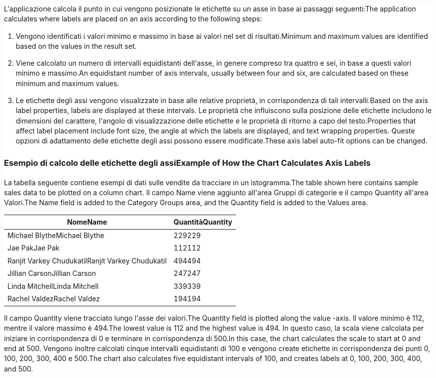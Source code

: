  <span data-ttu-id="d5a69-143">L'applicazione calcola il punto in cui vengono posizionate le etichette su un asse in base ai passaggi seguenti:</span><span class="sxs-lookup"><span data-stu-id="d5a69-143">The application calculates where labels are placed on an axis according to the following steps:</span></span>

1.  <span data-ttu-id="d5a69-144">Vengono identificati i valori minimo e massimo in base ai valori nel set di risultati.</span><span class="sxs-lookup"><span data-stu-id="d5a69-144">Minimum and maximum values are identified based on the values in the result set.</span></span>

2.  <span data-ttu-id="d5a69-145">Viene calcolato un numero di intervalli equidistanti dell'asse, in genere compreso tra quattro e sei, in base a questi valori minimo e massimo.</span><span class="sxs-lookup"><span data-stu-id="d5a69-145">An equidistant number of axis intervals, usually between four and six, are calculated based on these minimum and maximum values.</span></span>

3.  <span data-ttu-id="d5a69-146">Le etichette degli assi vengono visualizzate in base alle relative proprietà, in corrispondenza di tali intervalli.</span><span class="sxs-lookup"><span data-stu-id="d5a69-146">Based on the axis label properties, labels are displayed at these intervals.</span></span> <span data-ttu-id="d5a69-147">Le proprietà che influiscono sulla posizione delle etichette includono le dimensioni del carattere, l'angolo di visualizzazione delle etichette e le proprietà di ritorno a capo del testo.</span><span class="sxs-lookup"><span data-stu-id="d5a69-147">Properties that affect label placement include font size, the angle at which the labels are displayed, and text wrapping properties.</span></span> <span data-ttu-id="d5a69-148">Queste opzioni di adattamento delle etichette degli assi possono essere modificate.</span><span class="sxs-lookup"><span data-stu-id="d5a69-148">These axis label auto-fit options can be changed.</span></span>

### <a name="example-of-how-the-chart-calculates-axis-labels"></a><span data-ttu-id="d5a69-149">Esempio di calcolo delle etichette degli assi</span><span class="sxs-lookup"><span data-stu-id="d5a69-149">Example of How the Chart Calculates Axis Labels</span></span>
 <span data-ttu-id="d5a69-150">La tabella seguente contiene esempi di dati sulle vendite da tracciare in un istogramma.</span><span class="sxs-lookup"><span data-stu-id="d5a69-150">The table shown here contains sample sales data to be plotted on a column chart.</span></span> <span data-ttu-id="d5a69-151">Il campo Name viene aggiunto all'area Gruppi di categorie e il campo Quantity all'area Valori.</span><span class="sxs-lookup"><span data-stu-id="d5a69-151">The Name field is added to the Category Groups area, and the Quantity field is added to the Values area.</span></span>

|<span data-ttu-id="d5a69-152">Nome</span><span class="sxs-lookup"><span data-stu-id="d5a69-152">Name</span></span>|<span data-ttu-id="d5a69-153">Quantità</span><span class="sxs-lookup"><span data-stu-id="d5a69-153">Quantity</span></span>|
|----------|--------------|
|<span data-ttu-id="d5a69-154">Michael Blythe</span><span class="sxs-lookup"><span data-stu-id="d5a69-154">Michael Blythe</span></span>|<span data-ttu-id="d5a69-155">229</span><span class="sxs-lookup"><span data-stu-id="d5a69-155">229</span></span>|
|<span data-ttu-id="d5a69-156">Jae Pak</span><span class="sxs-lookup"><span data-stu-id="d5a69-156">Jae Pak</span></span>|<span data-ttu-id="d5a69-157">112</span><span class="sxs-lookup"><span data-stu-id="d5a69-157">112</span></span>|
|<span data-ttu-id="d5a69-158">Ranjit Varkey Chudukatil</span><span class="sxs-lookup"><span data-stu-id="d5a69-158">Ranjit Varkey Chudukatil</span></span>|<span data-ttu-id="d5a69-159">494</span><span class="sxs-lookup"><span data-stu-id="d5a69-159">494</span></span>|
|<span data-ttu-id="d5a69-160">Jillian Carson</span><span class="sxs-lookup"><span data-stu-id="d5a69-160">Jillian Carson</span></span>|<span data-ttu-id="d5a69-161">247</span><span class="sxs-lookup"><span data-stu-id="d5a69-161">247</span></span>|
|<span data-ttu-id="d5a69-162">Linda Mitchell</span><span class="sxs-lookup"><span data-stu-id="d5a69-162">Linda Mitchell</span></span>|<span data-ttu-id="d5a69-163">339</span><span class="sxs-lookup"><span data-stu-id="d5a69-163">339</span></span>|
|<span data-ttu-id="d5a69-164">Rachel Valdez</span><span class="sxs-lookup"><span data-stu-id="d5a69-164">Rachel Valdez</span></span>|<span data-ttu-id="d5a69-165">194</span><span class="sxs-lookup"><span data-stu-id="d5a69-165">194</span></span>|

 <span data-ttu-id="d5a69-166">Il campo Quantity viene tracciato lungo l'asse dei valori.</span><span class="sxs-lookup"><span data-stu-id="d5a69-166">The Quantity field is plotted along the value -axis.</span></span> <span data-ttu-id="d5a69-167">Il valore minimo è 112, mentre il valore massimo è 494.</span><span class="sxs-lookup"><span data-stu-id="d5a69-167">The lowest value is 112 and the highest value is 494.</span></span> <span data-ttu-id="d5a69-168">In questo caso, la scala viene calcolata per iniziare in corrispondenza di 0 e terminare in corrispondenza di 500.</span><span class="sxs-lookup"><span data-stu-id="d5a69-168">In this case, the chart calculates the scale to start at 0 and end at 500.</span></span> <span data-ttu-id="d5a69-169">Vengono inoltre calcolati cinque intervalli equidistanti di 100 e vengono create etichette in corrispondenza dei punti 0, 100, 200, 300, 400 e 500.</span><span class="sxs-lookup"><span data-stu-id="d5a69-169">The chart also calculates five equidistant intervals of 100, and creates labels at 0, 100, 200, 300, 400, and 500.</span></span>
